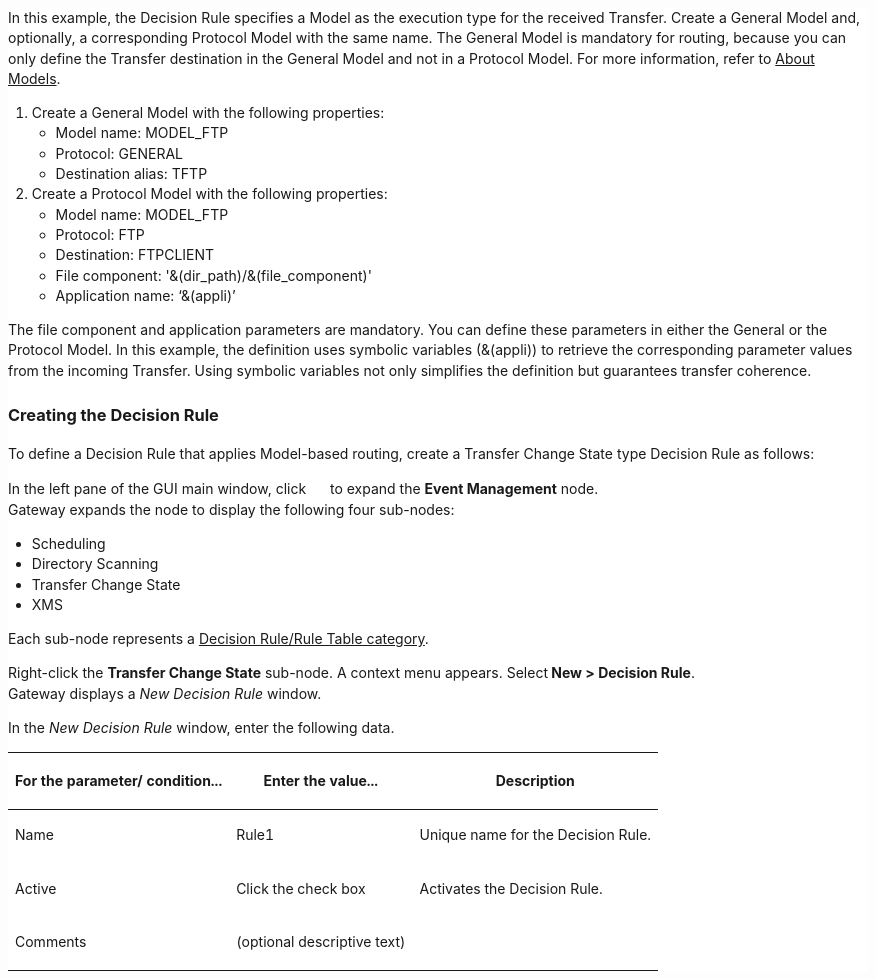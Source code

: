 In this example, the Decision Rule specifies a Model as the execution type for the received Transfer. Create a General Model and, optionally, a corresponding Protocol Model with the same name. The General Model is mandatory for routing, because you can only define the Transfer destination in the General Model and not in a Protocol Model. For more information, refer to [About Models](../../transfers_start_here/parameters_start_here/models_start_here).

1.  Create a General Model with the following properties:
    -   Model name: MODEL\_FTP
    -   Protocol: GENERAL
    -   Destination alias: TFTP
2.  Create a Protocol Model with the following properties:
    -   Model name: MODEL\_FTP
    -   Protocol: FTP
    -   Destination: FTPCLIENT
    -   File component: '&(dir\_path)/&(file\_component)'
    -   Application name: ‘&(appli)’

The file component and application parameters are mandatory. You can define these parameters in either the General or the Protocol Model. In this example, the definition uses symbolic variables (&(appli)) to retrieve the corresponding parameter values from the incoming Transfer. Using symbolic variables not only simplifies the definition but guarantees transfer coherence.

<span id="Defining_the_decision_rule"></span>

### Creating the Decision Rule

To define a Decision Rule that applies Model-based routing, create a Transfer Change State type Decision Rule as follows:

In the left pane of the GUI main window, click <img src="/Images/Gateway/expand_marker.gif" width="16" height="16" /> to expand the <span style="font-weight: bold;">Event Management</span> node.  
Gateway expands the node to display the following four sub-nodes:

-   Scheduling
-   Directory Scanning
-   Transfer Change State
-   XMS

  
Each sub-node represents a [Decision Rule/Rule Table category](../#Types_of_triggering_events).

Right-click the <span style="font-weight: bold;">Transfer Change State</span> sub-node. A context menu appears. Select<span style="font-weight: bold;"> New &gt; Decision Rule</span>.  
Gateway displays a <span style="font-style: italic;">New Decision Rule</span> window.

In the <span style="font-style: italic;">New Decision Rule</span> window, enter the following data.

<table>
   <thead>
      <tr>
<th class="HeadE-Column1-Header1"><p>For the parameter/ condition...</p>         </th>
<th class="HeadE-Column1-Header1"><p>Enter the value...</p>         </th>
<th class="HeadD-Column1-Header1"><p>Description</p>         </th>
      </tr>
   </thead>
   <tbody>
      <tr>
         <td><p>Name</p>         </td>
         <td><p>Rule1</p>         </td>
         <td><p>Unique name for the Decision Rule.</p>         </td>
      </tr>
      <tr>
         <td><p>Active</p>         </td>
         <td><p>Click the check box</p>         </td>
         <td><p>Activates the Decision Rule.</p>         </td>
      </tr>
      <tr>
         <td><p>Comments</p>         </td>
         <td><p>(optional descriptive text)</p>         </td>